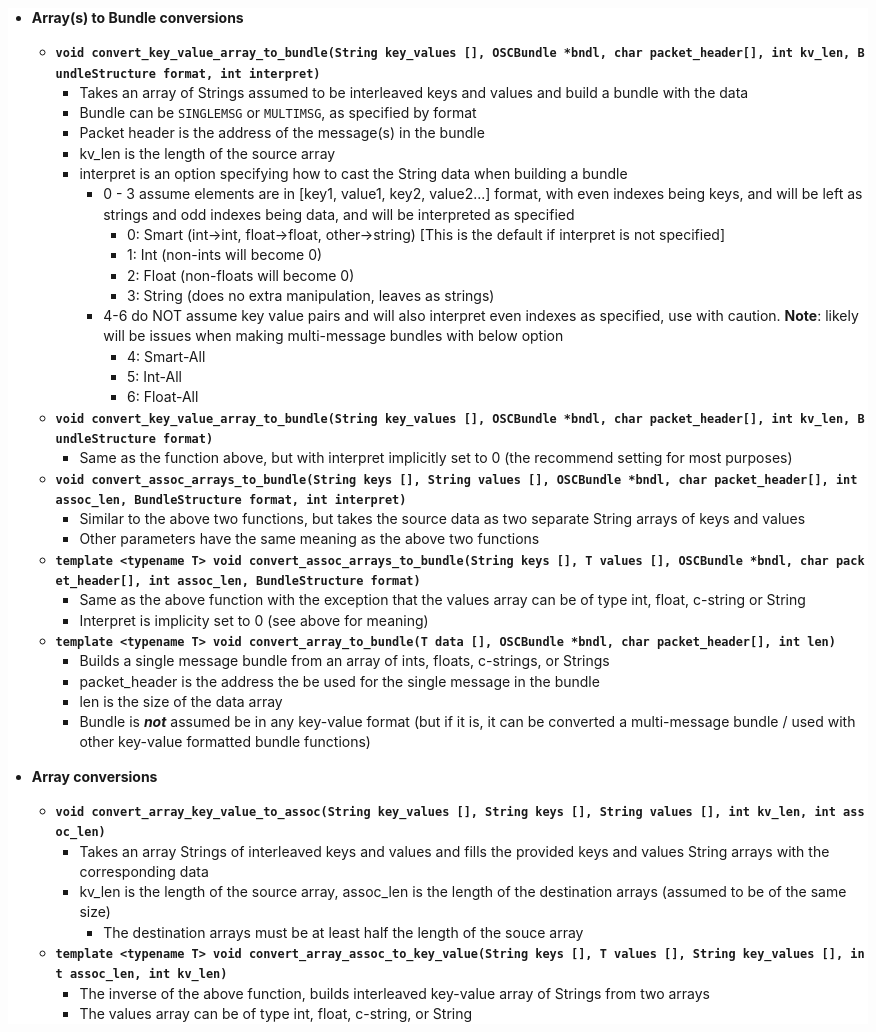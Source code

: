 - **Array(s) to Bundle conversions**

  - **`void convert_key_value_array_to_bundle(String key_values [], OSCBundle *bndl, char packet_header[], int kv_len, BundleStructure format, int interpret)`**
    - Takes an array of Strings assumed to be interleaved keys and values and build a bundle with the data
    - Bundle can be `SINGLEMSG` or `MULTIMSG`, as specified by format
    - Packet header is the address of the message(s) in the bundle
    - kv_len is the length of the source array
    - interpret is an option specifying how to cast the String data when building a bundle 
      - 0 - 3 assume elements are in [key1, value1, key2, value2...] format, with even indexes being keys, and will be left as strings and odd indexes being data, and will be interpreted as specified
        - 0: Smart   (int->int, float->float, other->string)  [This is the default if interpret is not specified]
        - 1: Int (non-ints will become 0)
        - 2: Float   (non-floats will become 0)
        - 3: String  (does no extra manipulation, leaves as strings)
      - 4-6 do NOT assume key value pairs and will also interpret even indexes as specified, use with caution. **Note**: likely will be issues when making multi-message bundles with below option
        - 4: Smart-All 
        - 5: Int-All
        - 6: Float-All
  - **`void convert_key_value_array_to_bundle(String key_values [], OSCBundle *bndl, char packet_header[], int kv_len, BundleStructure format)`**
    - Same as the function above, but with interpret implicitly set to 0 (the recommend setting for most purposes)
  - **`void convert_assoc_arrays_to_bundle(String keys [], String values [], OSCBundle *bndl, char packet_header[], int assoc_len, BundleStructure format, int interpret)`**
    - Similar to the above two functions, but takes the source data as two separate String arrays of keys and values
    - Other parameters have the same meaning as the above two functions
  - **`template <typename T> void convert_assoc_arrays_to_bundle(String keys [], T values [], OSCBundle *bndl, char packet_header[], int assoc_len, BundleStructure format)`**
    - Same as the above function with the exception that the values array can be of type int, float, c-string or String
    - Interpret is implicity set to 0 (see above for meaning)
  - **`template <typename T> void convert_array_to_bundle(T data [], OSCBundle *bndl, char packet_header[], int len)`**
    - Builds a single message bundle from an array of ints, floats, c-strings, or Strings
    - packet_header is the address the be used for the single message in the bundle
    - len is the size of the data array
    - Bundle is ***not*** assumed be in any key-value format (but if it is, it can be converted a multi-message bundle / used with other key-value formatted bundle functions)

- **Array conversions**

  - **`void convert_array_key_value_to_assoc(String key_values [], String keys [], String values [], int kv_len, int assoc_len)`**
    - Takes an array Strings of interleaved keys and values and fills the provided keys and values String arrays with the corresponding data
    - kv_len is the length of the source array, assoc_len is the length of the destination arrays (assumed to be of the same size)
      - The destination arrays must be at least half the length of the souce array
  - **`template <typename T> void convert_array_assoc_to_key_value(String keys [], T values [], String key_values [], int assoc_len, int kv_len)`**
    - The inverse of the above function, builds interleaved key-value array of Strings from two arrays
    - The values array can be of type int, float, c-string, or String
